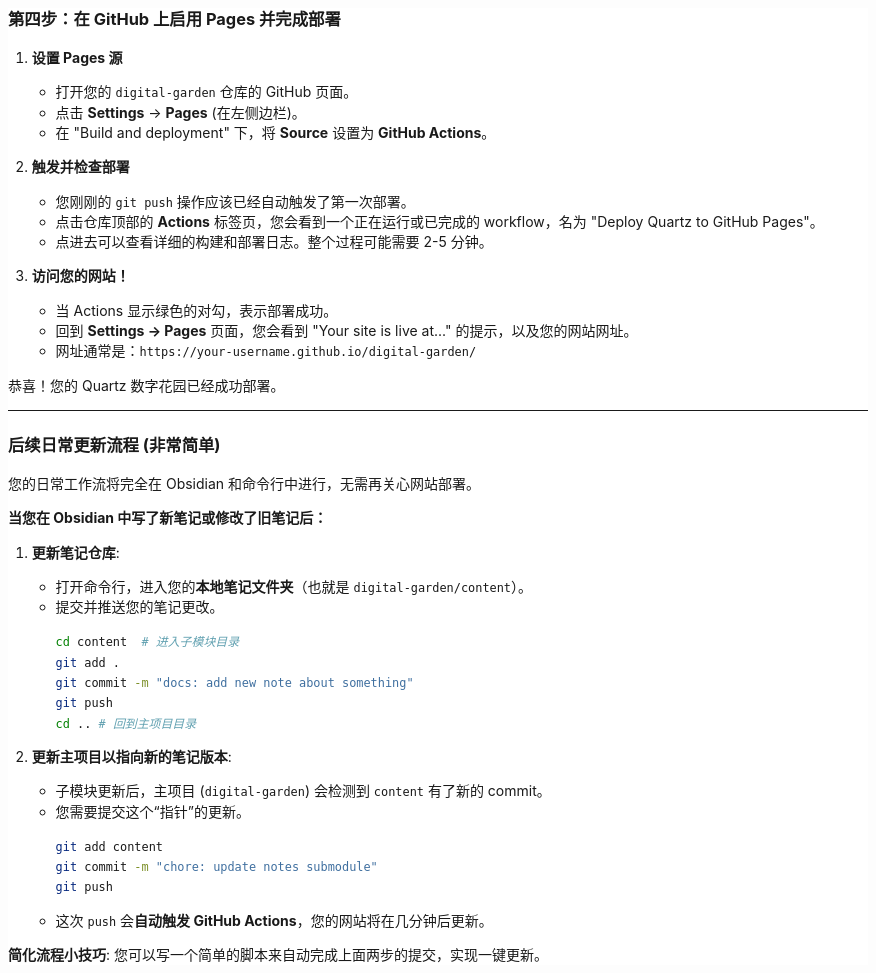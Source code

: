 
### **第四步：在 GitHub 上启用 Pages 并完成部署**

1.  **设置 Pages 源**
    *   打开您的 `digital-garden` 仓库的 GitHub 页面。
    *   点击 **Settings** -> **Pages** (在左侧边栏)。
    *   在 "Build and deployment" 下，将 **Source** 设置为 **GitHub Actions**。

2.  **触发并检查部署**
    *   您刚刚的 `git push` 操作应该已经自动触发了第一次部署。
    *   点击仓库顶部的 **Actions** 标签页，您会看到一个正在运行或已完成的 workflow，名为 "Deploy Quartz to GitHub Pages"。
    *   点进去可以查看详细的构建和部署日志。整个过程可能需要 2-5 分钟。

3.  **访问您的网站！**
    *   当 Actions 显示绿色的对勾，表示部署成功。
    *   回到 **Settings -> Pages** 页面，您会看到 "Your site is live at..." 的提示，以及您的网站网址。
    *   网址通常是：`https://your-username.github.io/digital-garden/`

恭喜！您的 Quartz 数字花园已经成功部署。

---

### **后续日常更新流程 (非常简单)**

您的日常工作流将完全在 Obsidian 和命令行中进行，无需再关心网站部署。

**当您在 Obsidian 中写了新笔记或修改了旧笔记后：**

1.  **更新笔记仓库**:
    *   打开命令行，进入您的**本地笔记文件夹**（也就是 `digital-garden/content`）。
    *   提交并推送您的笔记更改。
        ```bash
        cd content  # 进入子模块目录
        git add .
        git commit -m "docs: add new note about something"
        git push
        cd .. # 回到主项目目录
        ```

2.  **更新主项目以指向新的笔记版本**:
    *   子模块更新后，主项目 (`digital-garden`) 会检测到 `content` 有了新的 commit。
    *   您需要提交这个“指针”的更新。
        ```bash
        git add content
        git commit -m "chore: update notes submodule"
        git push
        ```
    *   这次 `push` 会**自动触发 GitHub Actions**，您的网站将在几分钟后更新。

**简化流程小技巧**: 您可以写一个简单的脚本来自动完成上面两步的提交，实现一键更新。